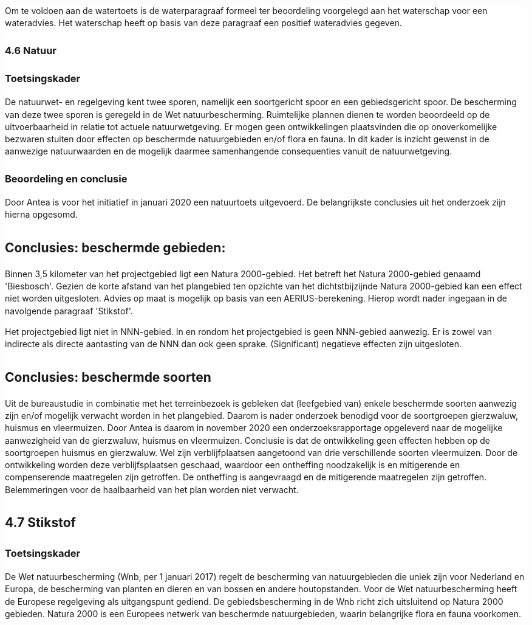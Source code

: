 Om te voldoen aan de watertoets is de waterparagraaf formeel ter beoordeling voorgelegd aan het waterschap voor een wateradvies. Het waterschap heeft op basis van deze paragraaf een positief wateradvies gegeven.

### <span id="page-33-0"></span>**4.6 Natuur**

### Toetsingskader

De natuurwet- en regelgeving kent twee sporen, namelijk een soortgericht spoor en een gebiedsgericht spoor. De bescherming van deze twee sporen is geregeld in de Wet natuurbescherming. Ruimtelijke plannen dienen te worden beoordeeld op de uitvoerbaarheid in relatie tot actuele natuurwetgeving. Er mogen geen ontwikkelingen plaatsvinden die op onoverkomelijke bezwaren stuiten door effecten op beschermde natuurgebieden en/of flora en fauna. In dit kader is inzicht gewenst in de aanwezige natuurwaarden en de mogelijk daarmee samenhangende consequenties vanuit de natuurwetgeving.

### Beoordeling en conclusie

Door Antea is voor het initiatief in januari 2020 een natuurtoets uitgevoerd. De belangrijkste conclusies uit het onderzoek zijn hierna opgesomd.

## Conclusies: beschermde gebieden:

Binnen 3,5 kilometer van het projectgebied ligt een Natura 2000-gebied. Het betreft het Natura 2000-gebied genaamd 'Biesbosch'. Gezien de korte afstand van het plangebied ten opzichte van het dichtstbijzijnde Natura 2000-gebied kan een effect niet worden uitgesloten. Advies op maat is mogelijk op basis van een AERIUS-berekening. Hierop wordt nader ingegaan in de navolgende paragraaf 'Stikstof'.

Het projectgebied ligt niet in NNN-gebied. In en rondom het projectgebied is geen NNN-gebied aanwezig. Er is zowel van indirecte als directe aantasting van de NNN dan ook geen sprake. (Significant) negatieve effecten zijn uitgesloten.

## Conclusies: beschermde soorten

Uit de bureaustudie in combinatie met het terreinbezoek is gebleken dat (leefgebied van) enkele beschermde soorten aanwezig zijn en/of mogelijk verwacht worden in het plangebied. Daarom is nader onderzoek benodigd voor de soortgroepen gierzwaluw, huismus en vleermuizen. Door Antea is daarom in november 2020 een onderzoeksrapportage opgeleverd naar de mogelijke aanwezigheid van de gierzwaluw, huismus en vleermuizen. Conclusie is dat de ontwikkeling geen effecten hebben op de soortgroepen huismus en gierzwaluw. Wel zijn verblijfplaatsen aangetoond van drie verschillende soorten vleermuizen. Door de ontwikkeling worden deze verblijfsplaatsen geschaad, waardoor een ontheffing noodzakelijk is en mitigerende en compenserende maatregelen zijn getroffen. De ontheffing is aangevraagd en de mitigerende maatregelen zijn getroffen. Belemmeringen voor de haalbaarheid van het plan worden niet verwacht.

## <span id="page-33-1"></span>**4.7 Stikstof**

### Toetsingskader

De Wet natuurbescherming (Wnb, per 1 januari 2017) regelt de bescherming van natuurgebieden die uniek zijn voor Nederland en Europa, de bescherming van planten en dieren en van bossen en andere houtopstanden. Voor de Wet natuurbescherming heeft de Europese regelgeving als uitgangspunt gediend. De gebiedsbescherming in de Wnb richt zich uitsluitend op Natura 2000 gebieden. Natura 2000 is een Europees netwerk van beschermde natuurgebieden, waarin belangrijke flora en fauna voorkomen.
